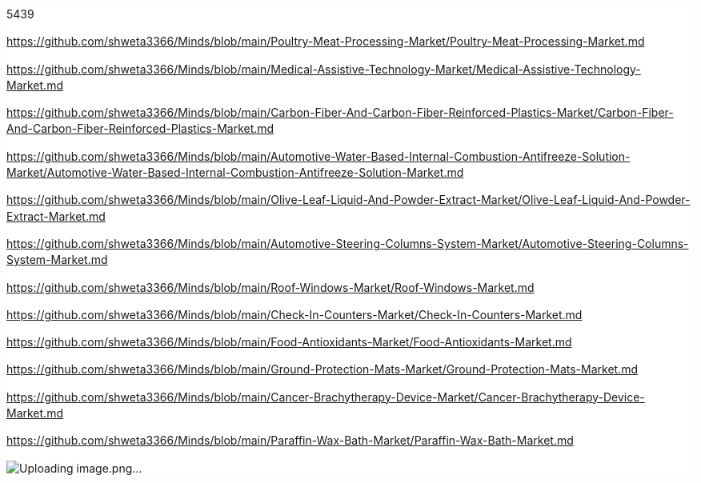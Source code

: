 5439</p><p><a href="https://github.com/shweta3366/Minds/blob/main/Poultry-Meat-Processing-Market/Poultry-Meat-Processing-Market.md">https://github.com/shweta3366/Minds/blob/main/Poultry-Meat-Processing-Market/Poultry-Meat-Processing-Market.md</a></p><p><a href="https://github.com/shweta3366/Minds/blob/main/Medical-Assistive-Technology-Market/Medical-Assistive-Technology-Market.md">https://github.com/shweta3366/Minds/blob/main/Medical-Assistive-Technology-Market/Medical-Assistive-Technology-Market.md</a></p><p><a href="https://github.com/shweta3366/Minds/blob/main/Carbon-Fiber-And-Carbon-Fiber-Reinforced-Plastics-Market/Carbon-Fiber-And-Carbon-Fiber-Reinforced-Plastics-Market.md">https://github.com/shweta3366/Minds/blob/main/Carbon-Fiber-And-Carbon-Fiber-Reinforced-Plastics-Market/Carbon-Fiber-And-Carbon-Fiber-Reinforced-Plastics-Market.md</a></p><p><a href="https://github.com/shweta3366/Minds/blob/main/Automotive-Water-Based-Internal-Combustion-Antifreeze-Solution-Market/Automotive-Water-Based-Internal-Combustion-Antifreeze-Solution-Market.md">https://github.com/shweta3366/Minds/blob/main/Automotive-Water-Based-Internal-Combustion-Antifreeze-Solution-Market/Automotive-Water-Based-Internal-Combustion-Antifreeze-Solution-Market.md</a></p><p><a href="https://github.com/shweta3366/Minds/blob/main/Olive-Leaf-Liquid-And-Powder-Extract-Market/Olive-Leaf-Liquid-And-Powder-Extract-Market.md">https://github.com/shweta3366/Minds/blob/main/Olive-Leaf-Liquid-And-Powder-Extract-Market/Olive-Leaf-Liquid-And-Powder-Extract-Market.md</a></p><p><a href="https://github.com/shweta3366/Minds/blob/main/Automotive-Steering-Columns-System-Market/Automotive-Steering-Columns-System-Market.md">https://github.com/shweta3366/Minds/blob/main/Automotive-Steering-Columns-System-Market/Automotive-Steering-Columns-System-Market.md</a></p><p><a href="https://github.com/shweta3366/Minds/blob/main/Roof-Windows-Market/Roof-Windows-Market.md">https://github.com/shweta3366/Minds/blob/main/Roof-Windows-Market/Roof-Windows-Market.md</a></p><p><a href="https://github.com/shweta3366/Minds/blob/main/Check-In-Counters-Market/Check-In-Counters-Market.md">https://github.com/shweta3366/Minds/blob/main/Check-In-Counters-Market/Check-In-Counters-Market.md</a></p><p><a href="https://github.com/shweta3366/Minds/blob/main/Food-Antioxidants-Market/Food-Antioxidants-Market.md">https://github.com/shweta3366/Minds/blob/main/Food-Antioxidants-Market/Food-Antioxidants-Market.md</a></p><p><a href="https://github.com/shweta3366/Minds/blob/main/Ground-Protection-Mats-Market/Ground-Protection-Mats-Market.md">https://github.com/shweta3366/Minds/blob/main/Ground-Protection-Mats-Market/Ground-Protection-Mats-Market.md</a></p><p><a href="https://github.com/shweta3366/Minds/blob/main/Cancer-Brachytherapy-Device-Market/Cancer-Brachytherapy-Device-Market.md">https://github.com/shweta3366/Minds/blob/main/Cancer-Brachytherapy-Device-Market/Cancer-Brachytherapy-Device-Market.md</a></p><p><a href="https://github.com/shweta3366/Minds/blob/main/Paraffin-Wax-Bath-Market/Paraffin-Wax-Bath-Market.md">https://github.com/shweta3366/Minds/blob/main/Paraffin-Wax-Bath-Market/Paraffin-Wax-Bath-Market.md</a></p>
![Uploading image.png…]()
